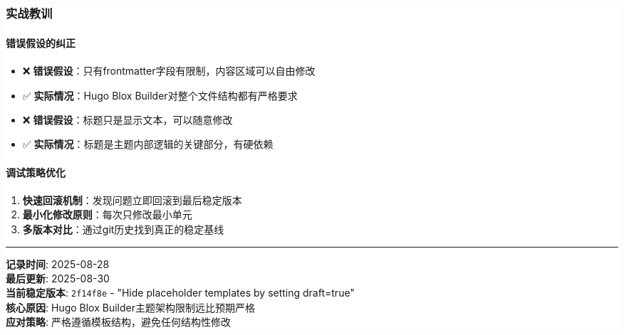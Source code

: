 ### 实战教训

#### 错误假设的纠正
- ❌ **错误假设**：只有frontmatter字段有限制，内容区域可以自由修改
- ✅ **实际情况**：Hugo Blox Builder对整个文件结构都有严格要求

- ❌ **错误假设**：标题只是显示文本，可以随意修改
- ✅ **实际情况**：标题是主题内部逻辑的关键部分，有硬依赖

#### 调试策略优化
1. **快速回滚机制**：发现问题立即回滚到最后稳定版本
2. **最小化修改原则**：每次只修改最小单元
3. **多版本对比**：通过git历史找到真正的稳定基线

---

**记录时间**: 2025-08-28  
**最后更新**: 2025-08-30  
**当前稳定版本**: `2f14f8e` - "Hide placeholder templates by setting draft=true"  
**核心原因**: Hugo Blox Builder主题架构限制远比预期严格  
**应对策略**: 严格遵循模板结构，避免任何结构性修改